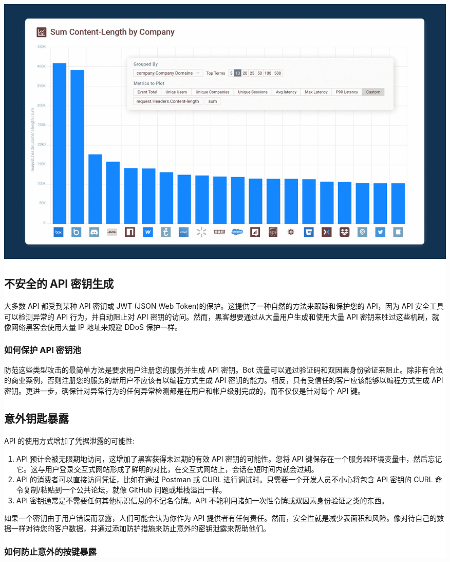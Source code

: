 ![Monitoring API Pagination Attacks](img/94f1d23e1a20538c0694840f63c07883.png)

## 不安全的 API 密钥生成

大多数 API 都受到某种 API 密钥或 JWT (JSON Web Token)的保护。这提供了一种自然的方法来跟踪和保护您的 API，因为 API 安全工具可以检测异常的 API 行为，并自动阻止对 API 密钥的访问。然而，黑客想要通过从大量用户生成和使用大量 API 密钥来胜过这些机制，就像网络黑客会使用大量 IP 地址来规避 DDoS 保护一样。

### 如何保护 API 密钥池

防范这些类型攻击的最简单方法是要求用户注册您的服务并生成 API 密钥。Bot 流量可以通过验证码和双因素身份验证来阻止。除非有合法的商业案例，否则注册您的服务的新用户不应该有以编程方式生成 API 密钥的能力。相反，只有受信任的客户应该能够以编程方式生成 API 密钥。更进一步，确保针对异常行为的任何异常检测都是在用户和帐户级别完成的，而不仅仅是针对每个 API 键。

## 意外钥匙暴露

API 的使用方式增加了凭据泄露的可能性:

1.  API 预计会被无限期地访问，这增加了黑客获得未过期的有效 API 密钥的可能性。您将 API 键保存在一个服务器环境变量中，然后忘记它。这与用户登录交互式网站形成了鲜明的对比，在交互式网站上，会话在短时间内就会过期。
2.  API 的消费者可以直接访问凭证，比如在通过 Postman 或 CURL 进行调试时。只需要一个开发人员不小心将包含 API 密钥的 CURL 命令复制/粘贴到一个公共论坛，就像 GitHub 问题或堆栈溢出一样。
3.  API 密钥通常是不需要任何其他标识信息的不记名令牌。API 不能利用诸如一次性令牌或双因素身份验证之类的东西。

如果一个密钥由于用户错误而暴露，人们可能会认为你作为 API 提供者有任何责任。然而，安全性就是减少表面积和风险。像对待自己的数据一样对待您的客户数据，并通过添加防护措施来防止意外的密钥泄露来帮助他们。

### 如何防止意外的按键暴露
